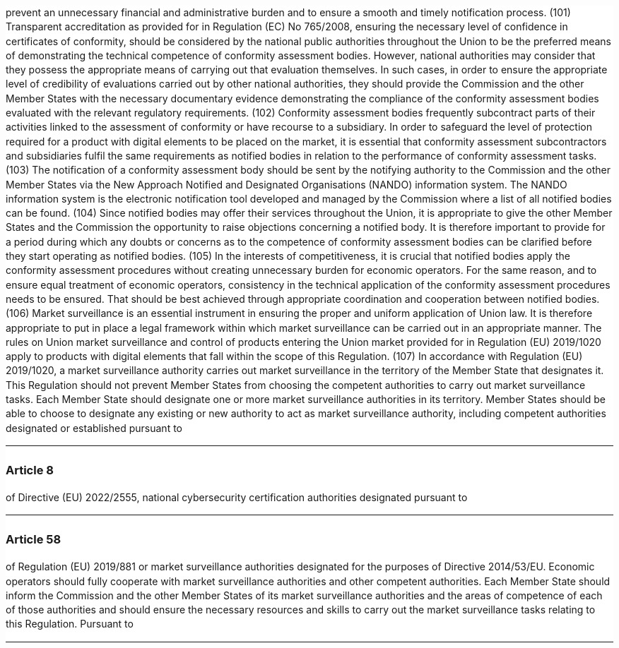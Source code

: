 prevent an unnecessary financial and administrative burden and to ensure a smooth and timely notification process. (101) Transparent accreditation as provided for in Regulation (EC) No 765/2008, ensuring the necessary level of confidence in certificates of conformity, should be considered by the national public authorities throughout the Union to be the preferred means of demonstrating the technical competence of conformity assessment bodies. However, national authorities may consider that they possess the appropriate means of carrying out that evaluation themselves. In such cases, in order to ensure the appropriate level of credibility of evaluations carried out by other national authorities, they should provide the Commission and the other Member States with the necessary documentary evidence demonstrating the compliance of the conformity assessment bodies evaluated with the relevant regulatory requirements. (102) Conformity assessment bodies frequently subcontract parts of their activities linked to the assessment of conformity or have recourse to a subsidiary. In order to safeguard the level of protection required for a product with digital elements to be placed on the market, it is essential that conformity assessment subcontractors and subsidiaries fulfil the same requirements as notified bodies in relation to the performance of conformity assessment tasks. (103) The notification of a conformity assessment body should be sent by the notifying authority to the Commission and the other Member States via the New Approach Notified and Designated Organisations (NANDO) information system. The NANDO information system is the electronic notification tool developed and managed by the Commission where a list of all notified bodies can be found. (104) Since notified bodies may offer their services throughout the Union, it is appropriate to give the other Member States and the Commission the opportunity to raise objections concerning a notified body. It is therefore important to provide for a period during which any doubts or concerns as to the competence of conformity assessment bodies can be clarified before they start operating as notified bodies. (105) In the interests of competitiveness, it is crucial that notified bodies apply the conformity assessment procedures without creating unnecessary burden for economic operators. For the same reason, and to ensure equal treatment of economic operators, consistency in the technical application of the conformity assessment procedures needs to be ensured. That should be best achieved through appropriate coordination and cooperation between notified bodies. (106) Market surveillance is an essential instrument in ensuring the proper and uniform application of Union law. It is therefore appropriate to put in place a legal framework within which market surveillance can be carried out in an appropriate manner. The rules on Union market surveillance and control of products entering the Union market provided for in Regulation (EU) 2019/1020 apply to products with digital elements that fall within the scope of this Regulation. (107) In accordance with Regulation (EU) 2019/1020, a market surveillance authority carries out market surveillance in the territory of the Member State that designates it. This Regulation should not prevent Member States from choosing the competent authorities to carry out market surveillance tasks. Each Member State should designate one or more market surveillance authorities in its territory. Member States should be able to choose to designate any existing or new authority to act as market surveillance authority, including competent authorities designated or established pursuant to

---

### Article 8

of Directive (EU) 2022/2555, national cybersecurity certification authorities designated pursuant to

---

### Article 58

of Regulation (EU) 2019/881 or market surveillance authorities designated for the purposes of Directive 2014/53/EU. Economic operators should fully cooperate with market surveillance authorities and other competent authorities. Each Member State should inform the Commission and the other Member States of its market surveillance authorities and the areas of competence of each of those authorities and should ensure the necessary resources and skills to carry out the market surveillance tasks relating to this Regulation. Pursuant to

---